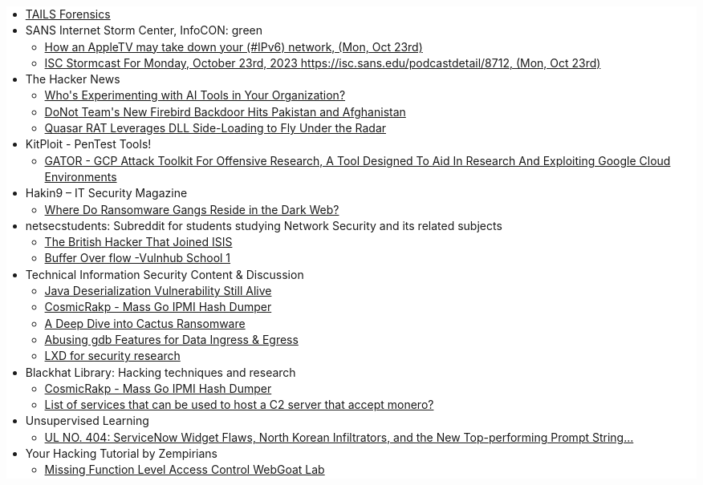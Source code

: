   - [TAILS Forensics](https://www.reddit.com/r/computerforensics/comments/17euwri/tails_forensics/)
- SANS Internet Storm Center, InfoCON: green
  - [How an AppleTV may take down your (&#x23;IPv6) network, (Mon, Oct 23rd)](https://isc.sans.edu/diary/rss/30336)
  - [ISC Stormcast For Monday, October 23rd, 2023 https://isc.sans.edu/podcastdetail/8712, (Mon, Oct 23rd)](https://isc.sans.edu/diary/rss/30334)
- The Hacker News
  - [Who's Experimenting with AI Tools in Your Organization?](https://thehackernews.com/2023/10/whos-experimenting-with-ai-tools-in.html)
  - [DoNot Team's New Firebird Backdoor Hits Pakistan and Afghanistan](https://thehackernews.com/2023/10/donot-teams-new-firebird-backdoor-hits.html)
  - [Quasar RAT Leverages DLL Side-Loading to Fly Under the Radar](https://thehackernews.com/2023/10/quasar-rat-leverages-dll-side-loading.html)
- KitPloit - PenTest Tools!
  - [GATOR - GCP Attack Toolkit For Offensive Research, A Tool Designed To Aid In Research And Exploiting Google Cloud Environments](http://www.kitploit.com/2023/10/gator-gcp-attack-toolkit-for-offensive.html)
- Hakin9 –  IT Security Magazine
  - [Where Do Ransomware Gangs Reside in the Dark Web?](https://hakin9.org/where-do-ransomware-gangs-reside-in-the-dark-web/)
- netsecstudents: Subreddit for students studying Network Security and its related subjects
  - [The British Hacker That Joined ISIS](https://www.reddit.com/r/netsecstudents/comments/17ev6mn/the_british_hacker_that_joined_isis/)
  - [Buffer Over flow -Vulnhub School 1](https://www.reddit.com/r/netsecstudents/comments/17ed95k/buffer_over_flow_vulnhub_school_1/)
- Technical Information Security Content & Discussion
  - [Java Deserialization Vulnerability Still Alive](https://www.reddit.com/r/netsec/comments/17elc1g/java_deserialization_vulnerability_still_alive/)
  - [CosmicRakp - Mass Go IPMI Hash Dumper](https://www.reddit.com/r/netsec/comments/17etvfo/cosmicrakp_mass_go_ipmi_hash_dumper/)
  - [A Deep Dive into Cactus Ransomware](https://www.reddit.com/r/netsec/comments/17ejwup/a_deep_dive_into_cactus_ransomware/)
  - [Abusing gdb Features for Data Ingress & Egress](https://www.reddit.com/r/netsec/comments/17e9che/abusing_gdb_features_for_data_ingress_egress/)
  - [LXD for security research](https://www.reddit.com/r/netsec/comments/17elig5/lxd_for_security_research/)
- Blackhat Library: Hacking techniques and research
  - [CosmicRakp - Mass Go IPMI Hash Dumper](https://www.reddit.com/r/blackhat/comments/17etz2h/cosmicrakp_mass_go_ipmi_hash_dumper/)
  - [List of services that can be used to host a C2 server that accept monero?](https://www.reddit.com/r/blackhat/comments/17epioz/list_of_services_that_can_be_used_to_host_a_c2/)
- Unsupervised Learning
  - [UL NO. 404: ServiceNow Widget Flaws, North Korean Infiltrators, and the New Top-performing Prompt String…](https://danielmiessler.com/p/ul-no-404-servicenow-widget-flaws-north-korean-infiltrators-new-topperforming-prompt-string)
- Your Hacking Tutorial by Zempirians
  - [Missing Function Level Access Control WebGoat Lab](https://www.reddit.com/r/HowToHack/comments/17eyr4x/missing_function_level_access_control_webgoat_lab/)
